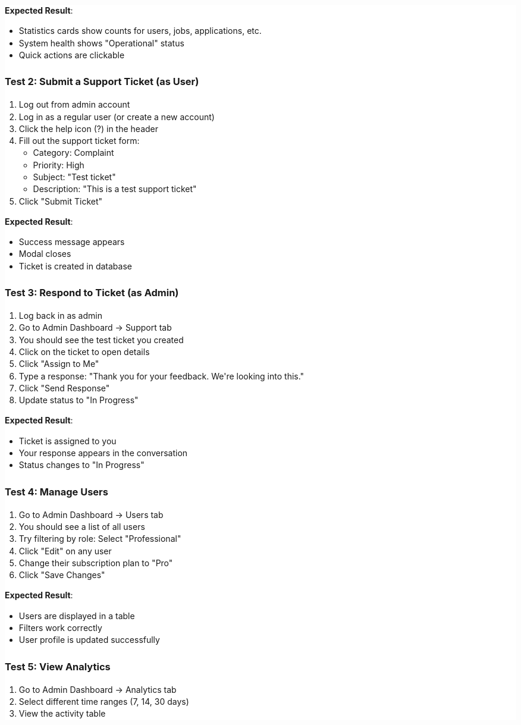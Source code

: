 **Expected Result**: 
- Statistics cards show counts for users, jobs, applications, etc.
- System health shows "Operational" status
- Quick actions are clickable

### Test 2: Submit a Support Ticket (as User)
1. Log out from admin account
2. Log in as a regular user (or create a new account)
3. Click the help icon (?) in the header
4. Fill out the support ticket form:
   - Category: Complaint
   - Priority: High
   - Subject: "Test ticket"
   - Description: "This is a test support ticket"
5. Click "Submit Ticket"

**Expected Result**: 
- Success message appears
- Modal closes
- Ticket is created in database

### Test 3: Respond to Ticket (as Admin)
1. Log back in as admin
2. Go to Admin Dashboard → Support tab
3. You should see the test ticket you created
4. Click on the ticket to open details
5. Click "Assign to Me"
6. Type a response: "Thank you for your feedback. We're looking into this."
7. Click "Send Response"
8. Update status to "In Progress"

**Expected Result**: 
- Ticket is assigned to you
- Your response appears in the conversation
- Status changes to "In Progress"

### Test 4: Manage Users
1. Go to Admin Dashboard → Users tab
2. You should see a list of all users
3. Try filtering by role: Select "Professional"
4. Click "Edit" on any user
5. Change their subscription plan to "Pro"
6. Click "Save Changes"

**Expected Result**: 
- Users are displayed in a table
- Filters work correctly
- User profile is updated successfully

### Test 5: View Analytics
1. Go to Admin Dashboard → Analytics tab
2. Select different time ranges (7, 14, 30 days)
3. View the activity table
